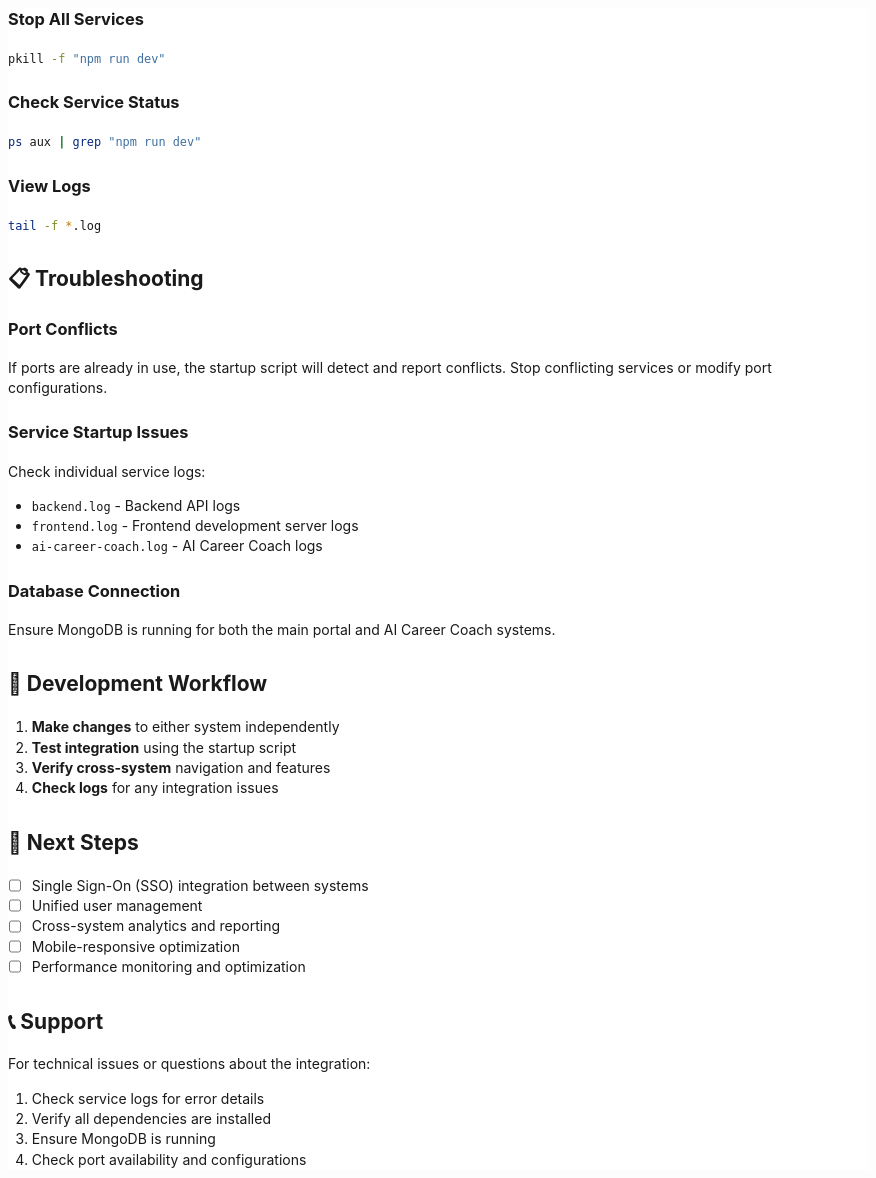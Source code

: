 ### Stop All Services
```bash
pkill -f "npm run dev"
```

### Check Service Status
```bash
ps aux | grep "npm run dev"
```

### View Logs
```bash
tail -f *.log
```

## 📋 Troubleshooting

### Port Conflicts
If ports are already in use, the startup script will detect and report conflicts. Stop conflicting services or modify port configurations.

### Service Startup Issues
Check individual service logs:
- `backend.log` - Backend API logs
- `frontend.log` - Frontend development server logs  
- `ai-career-coach.log` - AI Career Coach logs

### Database Connection
Ensure MongoDB is running for both the main portal and AI Career Coach systems.

## 🔄 Development Workflow

1. **Make changes** to either system independently
2. **Test integration** using the startup script
3. **Verify cross-system** navigation and features
4. **Check logs** for any integration issues

## 🎯 Next Steps

- [ ] Single Sign-On (SSO) integration between systems
- [ ] Unified user management
- [ ] Cross-system analytics and reporting
- [ ] Mobile-responsive optimization
- [ ] Performance monitoring and optimization

## 📞 Support

For technical issues or questions about the integration:
1. Check service logs for error details
2. Verify all dependencies are installed
3. Ensure MongoDB is running
4. Check port availability and configurations

